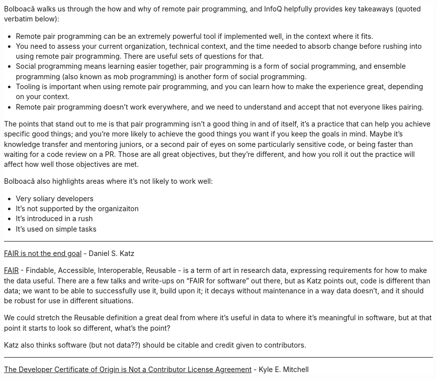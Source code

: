 <p>Bolboacă walks us through the how and why of remote pair programming, and InfoQ helpfully provides key takeaways (quoted verbatim below):</p>

<ul>
  <li>Remote pair programming can be an extremely powerful tool if implemented well, in the context where it fits.</li>
  <li>You need to assess your current organization, technical context, and the time needed to absorb change before rushing into using remote pair programming. There are useful sets of questions for that.</li>
  <li>Social programming means learning easier together, pair programming is a form of social programming, and ensemble programming (also known as mob programming) is another form of social programming.</li>
  <li>Tooling is important when using remote pair programming, and you can learn how to make the experience great, depending on your context.</li>
  <li>Remote pair programming doesn’t work everywhere, and we need to understand and accept that not everyone likes pairing.</li>
</ul>

<p>The points that stand out to me is that pair programming isn’t a good thing in and of itself, it’s a practice that can help you achieve specific good things; and you’re more likely to achieve the good things you want if you keep the goals in mind.  Maybe it’s knowledge transfer and mentoring juniors, or a second pair of eyes on some particularly sensitive code,  or being faster than waiting for a code review on a PR.   Those are all great objectives, but they’re different, and how you roll it out the practice will affect how well those objectives are met.</p>

<p>Bolboacă also highlights areas where it’s not likely to work well:</p>

<ul>
  <li>Very soliary developers</li>
  <li>It’s not supported by the organizaiton</li>
  <li>It’s introduced in a rush</li>
  <li>It’s used on simple tasks</li>
</ul>

<hr />

<p><a href="https://danielskatzblog.wordpress.com/2021/06/28/fair-is-not-the-end-goal/">FAIR is not the end goal</a> - Daniel S. Katz</p>

<p><a href="https://en.wikipedia.org/wiki/FAIR_data">FAIR</a> - Findable, Accessible, Interoperable, Reusable - is a term of art in research data, expressing requirements for how to make the data useful.  There are a few talks and write-ups on “FAIR for software” out there, but as Katz points out, code is different than data; we want to be able to successfully use it, build upon it; it decays without maintenance in a way data doesn’t, and it should be robust for use in different situations.</p>

<p>We could stretch the Reusable definition a great deal from where it’s useful in data to where it’s meaningful in software, but at that point it starts to look so different, what’s the point?</p>

<p>Katz also thinks software (but not data??) should be citable and credit given to contributors.</p>

<hr />

<p><a href="https://writing.kemitchell.com/2021/07/02/DCO-Not-CLA.html">The Developer Certificate of Origin is Not a Contributor License Agreement</a> - Kyle E. Mitchell</p>
